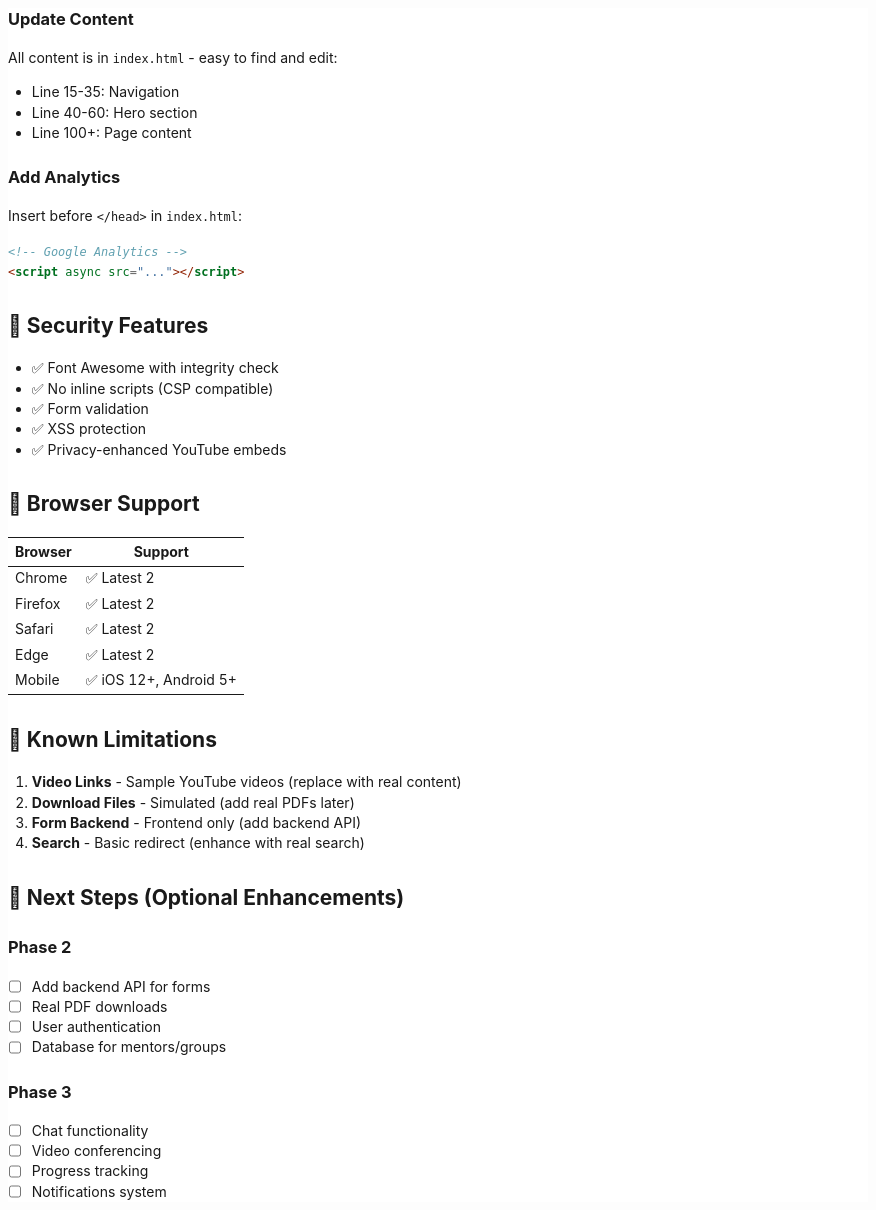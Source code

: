### Update Content
All content is in `index.html` - easy to find and edit:
- Line 15-35: Navigation
- Line 40-60: Hero section
- Line 100+: Page content

### Add Analytics
Insert before `</head>` in `index.html`:
```html
<!-- Google Analytics -->
<script async src="..."></script>
```

## 🔐 Security Features
- ✅ Font Awesome with integrity check
- ✅ No inline scripts (CSP compatible)
- ✅ Form validation
- ✅ XSS protection
- ✅ Privacy-enhanced YouTube embeds

## 📱 Browser Support
| Browser | Support |
|---------|---------|
| Chrome | ✅ Latest 2 |
| Firefox | ✅ Latest 2 |
| Safari | ✅ Latest 2 |
| Edge | ✅ Latest 2 |
| Mobile | ✅ iOS 12+, Android 5+ |

## 🐛 Known Limitations
1. **Video Links** - Sample YouTube videos (replace with real content)
2. **Download Files** - Simulated (add real PDFs later)
3. **Form Backend** - Frontend only (add backend API)
4. **Search** - Basic redirect (enhance with real search)

## 🎯 Next Steps (Optional Enhancements)

### Phase 2
- [ ] Add backend API for forms
- [ ] Real PDF downloads
- [ ] User authentication
- [ ] Database for mentors/groups

### Phase 3
- [ ] Chat functionality
- [ ] Video conferencing
- [ ] Progress tracking
- [ ] Notifications system
